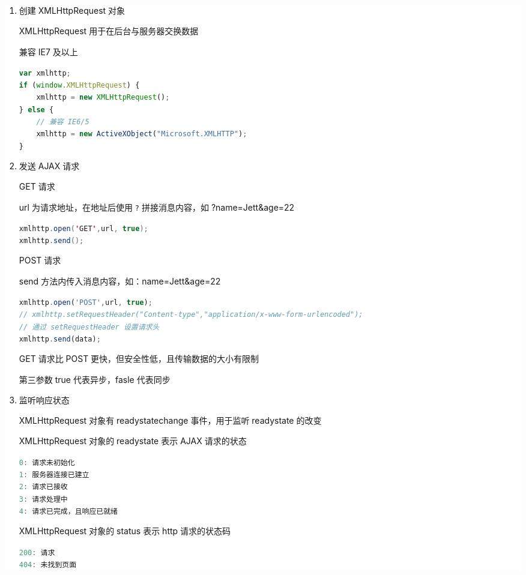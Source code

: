 1. 创建 XMLHttpRequest 对象

   XMLHttpRequest 用于在后台与服务器交换数据

   兼容 IE7 及以上 

   ```javascript
   var xmlhttp;
   if (window.XMLHttpRequest) {
       xmlhttp = new XMLHttpRequest();
   } else {
       // 兼容 IE6/5
       xmlhttp = new ActiveXObject("Microsoft.XMLHTTP");
   }
   ```

2. 发送 AJAX 请求

   GET 请求

   url 为请求地址，在地址后使用 `?` 拼接消息内容，如 ?name=Jett&age=22

   ```java
   xmlhttp.open('GET',url, true);
   xmlhttp.send();
   ```

   POST 请求

   send 方法内传入消息内容，如：name=Jett&age=22

   ```javascript
   xmlhttp.open('POST',url, true);
   // xmlhttp.setRequestHeader("Content-type","application/x-www-form-urlencoded");
   // 通过 setRequestHeader 设置请求头
   xmlhttp.send(data);
   ```

   GET 请求比 POST 更快，但安全性低，且传输数据的大小有限制

   第三参数 true 代表异步，fasle 代表同步

3. 监听响应状态

   XMLHttpRequest 对象有 readystatechange 事件，用于监听 readystate 的改变

   XMLHttpRequest 对象的 readystate 表示 AJAX 请求的状态

   ```javascript
   0: 请求未初始化
   1: 服务器连接已建立
   2: 请求已接收
   3: 请求处理中
   4: 请求已完成，且响应已就绪
   ```

   XMLHttpRequest 对象的 status 表示 http 请求的状态码

   ```javascript
   200: 请求
   404: 未找到页面
   ```
